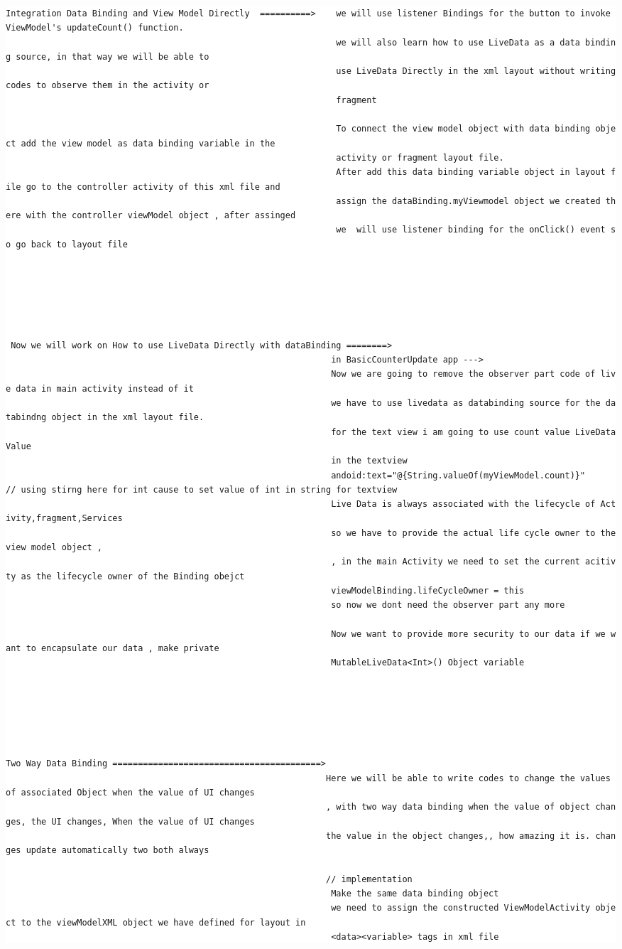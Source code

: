 										 
										 
	
    Integration Data Binding and View Model Directly  ==========>    we will use listener Bindings for the button to invoke ViewModel's updateCount() function.
	                                                                 we will also learn how to use LiveData as a data binding source, in that way we will be able to 
																	 use LiveData Directly in the xml layout without writing codes to observe them in the activity or 
																	 fragment 
																	 
																	 To connect the view model object with data binding object add the view model as data binding variable in the 
																	 activity or fragment layout file.
																	 After add this data binding variable object in layout file go to the controller activity of this xml file and 
																	 assign the dataBinding.myViewmodel object we created there with the controller viewModel object , after assinged
                                                                     we  will use listener binding for the onClick() event so go back to layout file 																 
	
	
	
	
	
	
	 Now we will work on How to use LiveData Directly with dataBinding ========>    
	                                                                in BasicCounterUpdate app --->
                                                                    Now we are going to remove the observer part code of live data in main activity instead of it 
                                                                    we have to use livedata as databinding source for the databindng object in the xml layout file.
																	for the text view i am going to use count value LiveData Value 
																	in the textview 
																	andoid:text="@{String.valueOf(myViewModel.count)}"     // using stirng here for int cause to set value of int in string for textview
                                                                    Live Data is always associated with the lifecycle of Activity,fragment,Services		
                                                                    so we have to provide the actual life cycle owner to the view model object ,
                                                                    , in the main Activity we need to set the current acitivty as the lifecycle owner of the Binding obejct
																	viewModelBinding.lifeCycleOwner = this
																	so now we dont need the observer part any more
																	
																	Now we want to provide more security to our data if we want to encapsulate our data , make private 
																	MutableLiveData<Int>() Object variable
																	
																	
																	
																	
																	
																	
	Two Way Data Binding =========================================>
                                                                   Here we will be able to write codes to change the values of associated Object when the value of UI changes
                                                                   , with two way data binding when the value of object changes, the UI changes, When the value of UI changes   
                                                                   the value in the object changes,, how amazing it is. changes update automatically two both always
                                                                   
																   // implementation
                                                                    Make the same data binding object 
                                                                    we need to assign the constructed ViewModelActivity object to the viewModelXML object we have defined for layout in 
																	<data><variable> tags in xml file
																	
																	